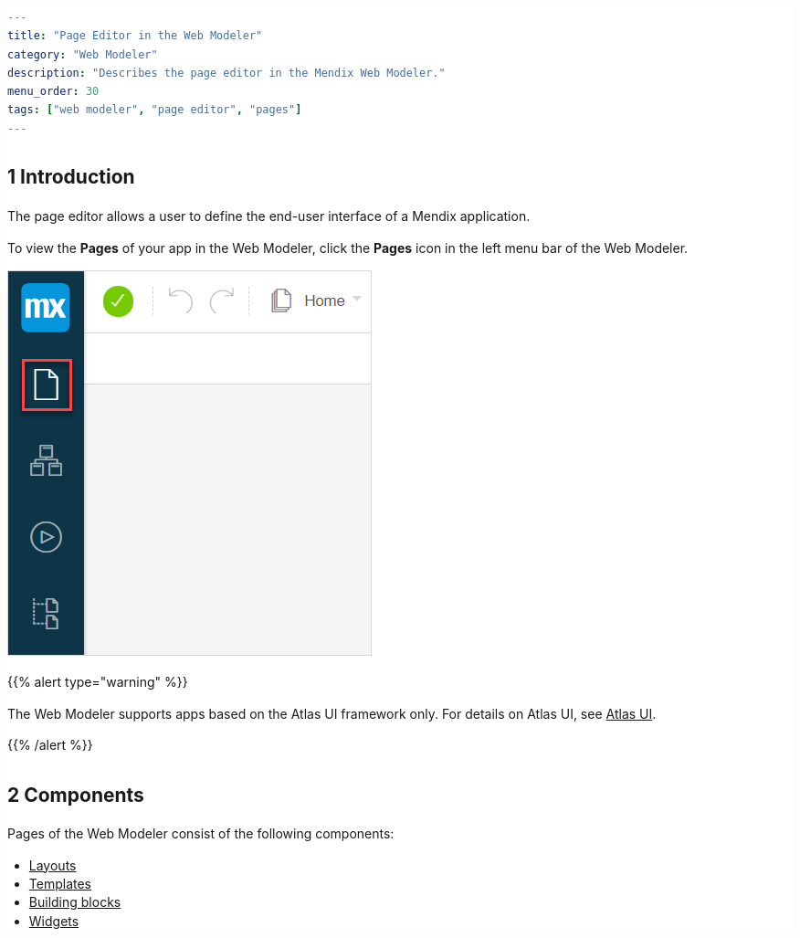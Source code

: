 ```yaml
---
title: "Page Editor in the Web Modeler"
category: "Web Modeler"
description: "Describes the page editor in the Mendix Web Modeler."
menu_order: 30
tags: ["web modeler", "page editor", "pages"]
---
```


## 1 Introduction 

The page editor allows a user to define the end-user interface of a Mendix application. 

To view the **Pages** of your app in the Web Modeler, click the **Pages** icon in the left menu bar of the Web Modeler.

![](attachments/page-editor-wm/wm-pages-icon.png)

{{% alert type="warning" %}}

The Web Modeler supports apps based on the Atlas UI framework only. For details on Atlas UI, see [Atlas UI](../../howto/atlasui/).

{{% /alert %}}

## 2 Components

Pages of the Web Modeler consist of the following components:

* [Layouts](https://atlas.mendix.com/index3.html#/layout/7881299347899569) 
* [Templates](https://atlas.mendix.com/index3.html#/templates)
* [Building blocks](https://atlas.mendix.com/index3.html#/buildingblocks)
* [Widgets](https://atlas.mendix.com/index3.html#/widgets)
